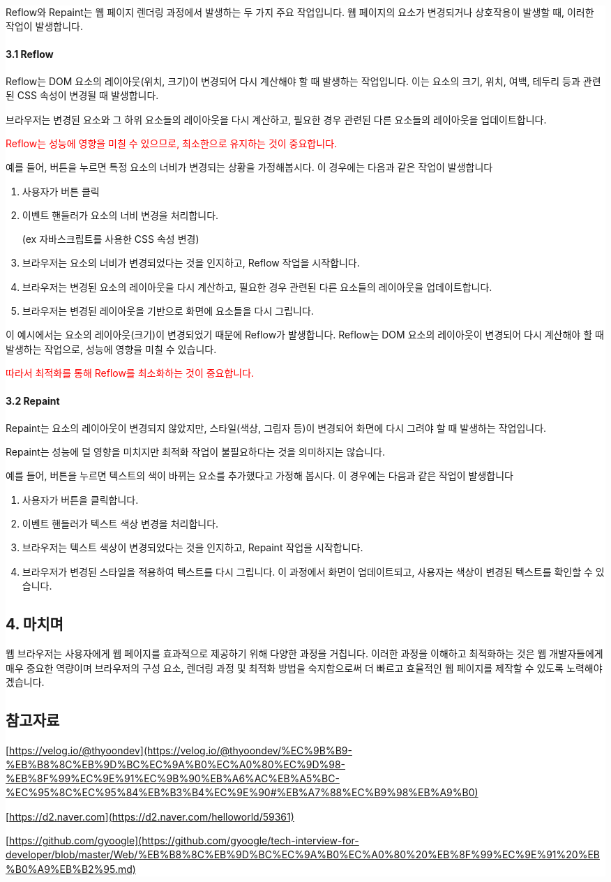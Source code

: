 Reflow와 Repaint는 웹 페이지 렌더링 과정에서 발생하는 두 가지 주요 작업입니다. 웹 페이지의 요소가 변경되거나 상호작용이 발생할 때, 이러한 작업이 발생합니다.

#### 3.1 Reflow

Reflow는 DOM 요소의 레이아웃(위치, 크기)이 변경되어 다시 계산해야 할 때 발생하는 작업입니다. 이는 요소의 크기, 위치, 여백, 테두리 등과 관련된 CSS 속성이 변경될 때 발생합니다.

브라우저는 변경된 요소와 그 하위 요소들의 레이아웃을 다시 계산하고, 필요한 경우 관련된 다른 요소들의 레이아웃을 업데이트합니다.

<span style="color:red">Reflow는 성능에 영향을 미칠 수 있으므로, 최소한으로 유지하는 것이 중요합니다.</span>

예를 들어, 버튼을 누르면 특정 요소의 너비가 변경되는 상황을 가정해봅시다. 이 경우에는 다음과 같은 작업이 발생합니다

1. 사용자가 버튼 클릭

2. 이벤트 핸들러가 요소의 너비 변경을 처리합니다.

   (ex 자바스크립트를 사용한 CSS 속성 변경)

3. 브라우저는 요소의 너비가 변경되었다는 것을 인지하고, Reflow 작업을 시작합니다.

4. 브라우저는 변경된 요소의 레이아웃을 다시 계산하고, 필요한 경우 관련된 다른 요소들의 레이아웃을 업데이트합니다.

5. 브라우저는 변경된 레이아웃을 기반으로 화면에 요소들을 다시 그립니다.

이 예시에서는 요소의 레이아웃(크기)이 변경되었기 때문에 Reflow가 발생합니다. Reflow는 DOM 요소의 레이아웃이 변경되어 다시 계산해야 할 때 발생하는 작업으로, 성능에 영향을 미칠 수 있습니다.

<span style="color:red"> 따라서 최적화를 통해 Reflow를 최소화하는 것이 중요합니다.</span>

#### 3.2 Repaint

Repaint는 요소의 레이아웃이 변경되지 않았지만, 스타일(색상, 그림자 등)이 변경되어 화면에 다시 그려야 할 때 발생하는 작업입니다.

Repaint는 성능에 덜 영향을 미치지만 최적화 작업이 불필요하다는 것을 의미하지는 않습니다.

예를 들어, 버튼을 누르면 텍스트의 색이 바뀌는 요소를 추가했다고 가정해 봅시다. 이 경우에는 다음과 같은 작업이 발생합니다

1. 사용자가 버튼을 클릭합니다.

2. 이벤트 핸들러가 텍스트 색상 변경을 처리합니다.

3. 브라우저는 텍스트 색상이 변경되었다는 것을 인지하고, Repaint 작업을 시작합니다.

4. 브라우저가 변경된 스타일을 적용하여 텍스트를 다시 그립니다. 이 과정에서 화면이 업데이트되고, 사용자는 색상이 변경된 텍스트를 확인할 수 있습니다.

## 4. 마치며

웹 브라우저는 사용자에게 웹 페이지를 효과적으로 제공하기 위해 다양한 과정을 거칩니다. 이러한 과정을 이해하고 최적화하는 것은 웹 개발자들에게 매우 중요한 역량이며 브라우저의 구성 요소, 렌더링 과정 및 최적화 방법을 숙지함으로써 더 빠르고 효율적인 웹 페이지를 제작할 수 있도록 노력해야겠습니다.

## 참고자료

[https://velog.io/@thyoondev](https://velog.io/@thyoondev/%EC%9B%B9-%EB%B8%8C%EB%9D%BC%EC%9A%B0%EC%A0%80%EC%9D%98-%EB%8F%99%EC%9E%91%EC%9B%90%EB%A6%AC%EB%A5%BC-%EC%95%8C%EC%95%84%EB%B3%B4%EC%9E%90#%EB%A7%88%EC%B9%98%EB%A9%B0)

[https://d2.naver.com](https://d2.naver.com/helloworld/59361)

[https://github.com/gyoogle](https://github.com/gyoogle/tech-interview-for-developer/blob/master/Web/%EB%B8%8C%EB%9D%BC%EC%9A%B0%EC%A0%80%20%EB%8F%99%EC%9E%91%20%EB%B0%A9%EB%B2%95.md)
